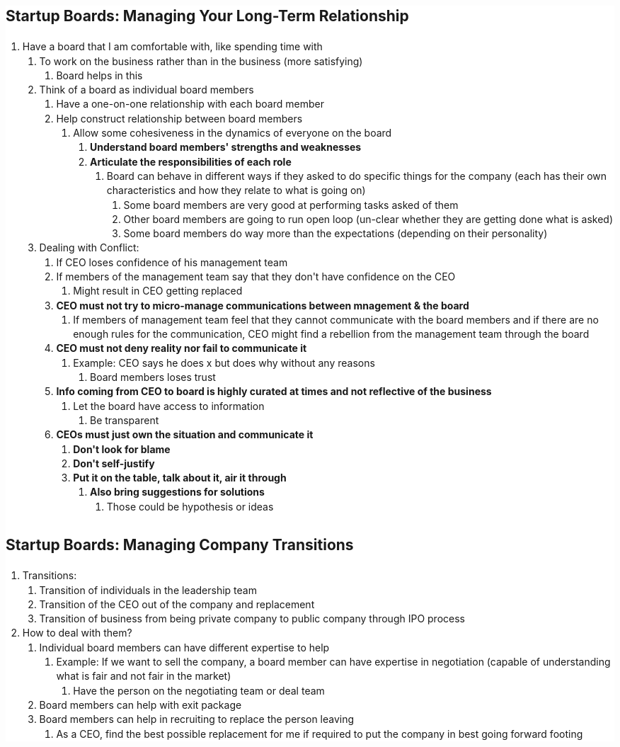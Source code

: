 ## Startup Boards: Managing Your Long-Term Relationship ##
1. Have a board that I am comfortable with, like spending time with
	1. To work on the business rather than in the business (more satisfying)
		1. Board helps in this
	2. Think of a board as individual board members
		1. Have a one-on-one relationship with each board member
		2. Help construct relationship between board members
			1. Allow some cohesiveness in the dynamics of everyone on the board
				1. **Understand board members' strengths and weaknesses**
				2. **Articulate the responsibilities of each role**
					1. Board can behave in different ways if they asked to do specific things for the company (each has their own characteristics and how they relate to what is going on)
						1. Some board members are very good at performing tasks asked of them
						2. Other board members are going to run open loop (un-clear whether they are getting done what is asked)
						3. Some board members do way more than the expectations (depending on their personality)
	3. Dealing with Conflict:
		1. If CEO loses confidence of his management team
		2. If members of the management team say that they don't have confidence on the CEO
			1. Might result in CEO getting replaced
		3. **CEO must not try to micro-manage communications between mnagement & the board**
			1. If members of management team feel that they cannot communicate with the board members and if there are no enough rules for the communication, CEO might find a rebellion from the management team through the board
		4. **CEO must not deny reality nor fail to communicate it**
			1. Example: CEO says he does x but does why without any reasons
				1. Board members loses trust
		5. **Info coming from CEO to board is highly curated at times and not reflective of the business**
			1. Let the board have access to information
				1. Be transparent
		6. **CEOs must just own the situation and communicate it**
			1. **Don't look for blame**
			2. **Don't self-justify**
			3. **Put it on the table, talk about it, air it through**
				1. **Also bring suggestions for solutions**
					1. Those could be hypothesis or ideas

## Startup Boards: Managing Company Transitions ##
1. Transitions:
	1. Transition of individuals in the leadership team
	2. Transition of the CEO out of the company and replacement
	3. Transition of business from being private company to public company through IPO process
2. How to deal with them?
	1. Individual board members can have different expertise to help
		1. Example: If we want to sell the company, a board member can have expertise in negotiation (capable of understanding what is fair and not fair in the market)
			1. Have the person on the negotiating team or deal team
	2. Board members can help with exit package
	3. Board members can help in recruiting to replace the person leaving
		1. As a CEO, find the best possible replacement for me if required to put the company in best going forward footing
